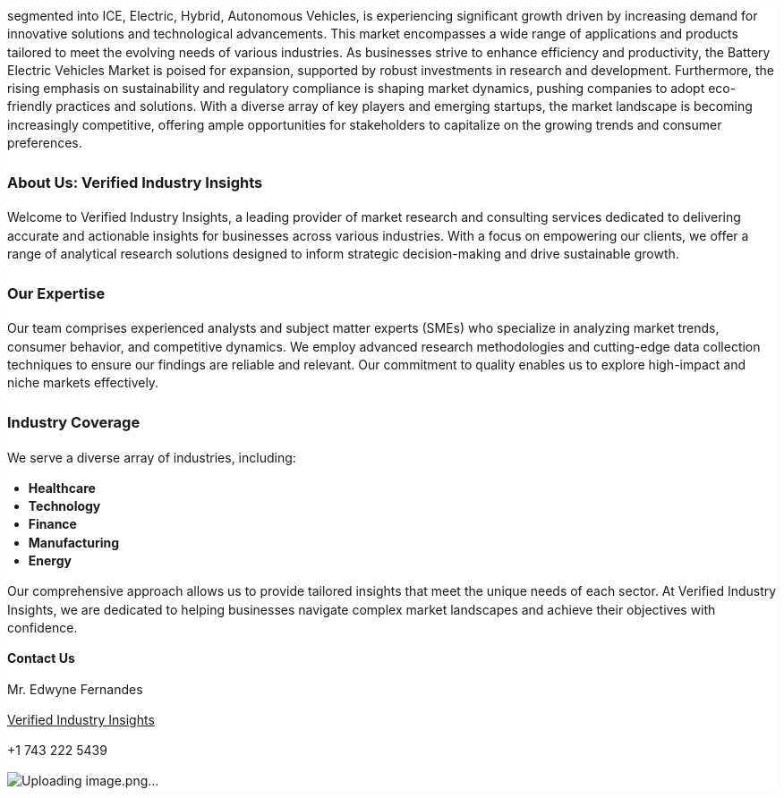 segmented into ICE, Electric, Hybrid, Autonomous Vehicles, is experiencing significant growth driven by increasing demand for innovative solutions and technological advancements. This market encompasses a wide range of applications and products tailored to meet the evolving needs of various industries. As businesses strive to enhance efficiency and productivity, the Battery Electric Vehicles Market is poised for expansion, supported by robust investments in research and development. Furthermore, the rising emphasis on sustainability and regulatory compliance is shaping market dynamics, pushing companies to adopt eco-friendly practices and solutions. With a diverse array of key players and emerging startups, the market landscape is becoming increasingly competitive, offering ample opportunities for stakeholders to capitalize on the growing trends and consumer preferences.</p><h3>About Us: Verified Industry Insights</h3><p>Welcome to Verified Industry Insights, a leading provider of market research and consulting services dedicated to delivering accurate and actionable insights for businesses across various industries. With a focus on empowering our clients, we offer a range of analytical research solutions designed to inform strategic decision-making and drive sustainable growth.</p><h3>Our Expertise</h3><p>Our team comprises experienced analysts and subject matter experts (SMEs) who specialize in analyzing market trends, consumer behavior, and competitive dynamics. We employ advanced research methodologies and cutting-edge data collection techniques to ensure our findings are reliable and relevant. Our commitment to quality enables us to explore high-impact and niche markets effectively.</p><h3>Industry Coverage</h3><p>We serve a diverse array of industries, including:</p><ul><li><strong>Healthcare</strong></li><li><strong>Technology</strong></li><li><strong>Finance</strong></li><li><strong>Manufacturing</strong></li><li><strong>Energy</strong></li></ul><p>Our comprehensive approach allows us to provide tailored insights that meet the unique needs of each sector. At Verified Industry Insights, we are dedicated to helping businesses navigate complex market landscapes and achieve their objectives with confidence.</p><p><strong>Contact Us</strong></p><p>Mr. Edwyne Fernandes</p><p><a href="https://www.verifiedindustryinsights.com/">Verified Industry Insights</a></p><p>+1 743 222 5439</p>
![Uploading image.png…]()
